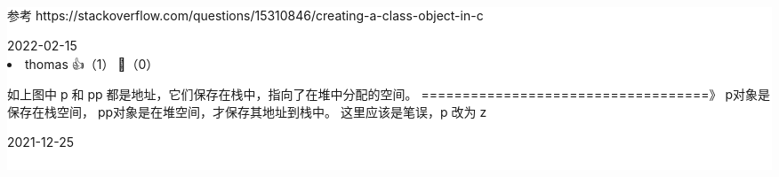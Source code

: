 
参考 https:&#47;&#47;stackoverflow.com&#47;questions&#47;15310846&#47;creating-a-class-object-in-c</p>2022-02-15</li><br/><li><span>thomas</span> 👍（1） 💬（0）<p>如上图中 p 和 pp 都是地址，它们保存在栈中，指向了在堆中分配的空间。
===================================》
p对象是保存在栈空间， pp对象是在堆空间，才保存其地址到栈中。 这里应该是笔误，p 改为 z</p>2021-12-25</li><br/>
</ul>
